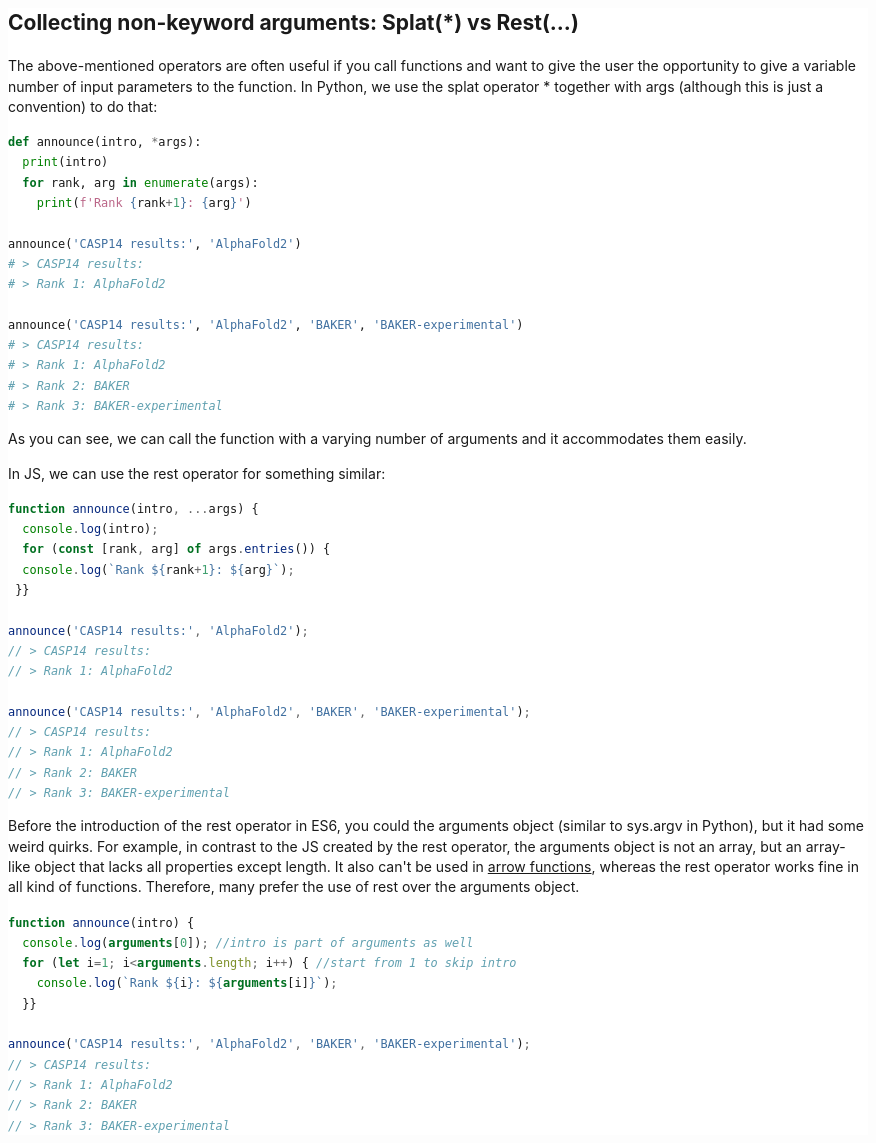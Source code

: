 ## Collecting non-keyword arguments: Splat(*) vs Rest(...)
The above-mentioned operators are often useful if you call functions and want to give the user the opportunity to give a variable number of input parameters to the function. In Python, we use the splat operator * together with args (although this is just a convention) to do that:

~~~python
def announce(intro, *args):
  print(intro)
  for rank, arg in enumerate(args):
    print(f'Rank {rank+1}: {arg}')

announce('CASP14 results:', 'AlphaFold2')
# > CASP14 results:
# > Rank 1: AlphaFold2

announce('CASP14 results:', 'AlphaFold2', 'BAKER', 'BAKER-experimental')
# > CASP14 results:
# > Rank 1: AlphaFold2
# > Rank 2: BAKER
# > Rank 3: BAKER-experimental
~~~

As you can see, we can call the function with a varying number of arguments and it accommodates them easily.

In JS, we can use the rest operator for something similar:

~~~js
function announce(intro, ...args) {
  console.log(intro);
  for (const [rank, arg] of args.entries()) {
  console.log(`Rank ${rank+1}: ${arg}`);
 }}

announce('CASP14 results:', 'AlphaFold2');
// > CASP14 results:
// > Rank 1: AlphaFold2

announce('CASP14 results:', 'AlphaFold2', 'BAKER', 'BAKER-experimental');
// > CASP14 results:
// > Rank 1: AlphaFold2
// > Rank 2: BAKER
// > Rank 3: BAKER-experimental
~~~

Before the introduction of the rest operator in ES6, you could the arguments object (similar to sys.argv in Python), but it had some weird quirks. For example, in contrast to the JS created by the rest operator, the arguments object is not an array, but an array-like object that lacks all properties except length. It also can't be used in [arrow functions](https://developer.mozilla.org/en-US/docs/Web/JavaScript/Reference/Functions/Arrow_functions), whereas the rest operator works fine in all kind of functions. Therefore, many prefer the use of rest over the arguments object.

~~~js
function announce(intro) {
  console.log(arguments[0]); //intro is part of arguments as well
  for (let i=1; i<arguments.length; i++) { //start from 1 to skip intro
    console.log(`Rank ${i}: ${arguments[i]}`); 
  }}

announce('CASP14 results:', 'AlphaFold2', 'BAKER', 'BAKER-experimental');
// > CASP14 results:
// > Rank 1: AlphaFold2
// > Rank 2: BAKER
// > Rank 3: BAKER-experimental
~~~
